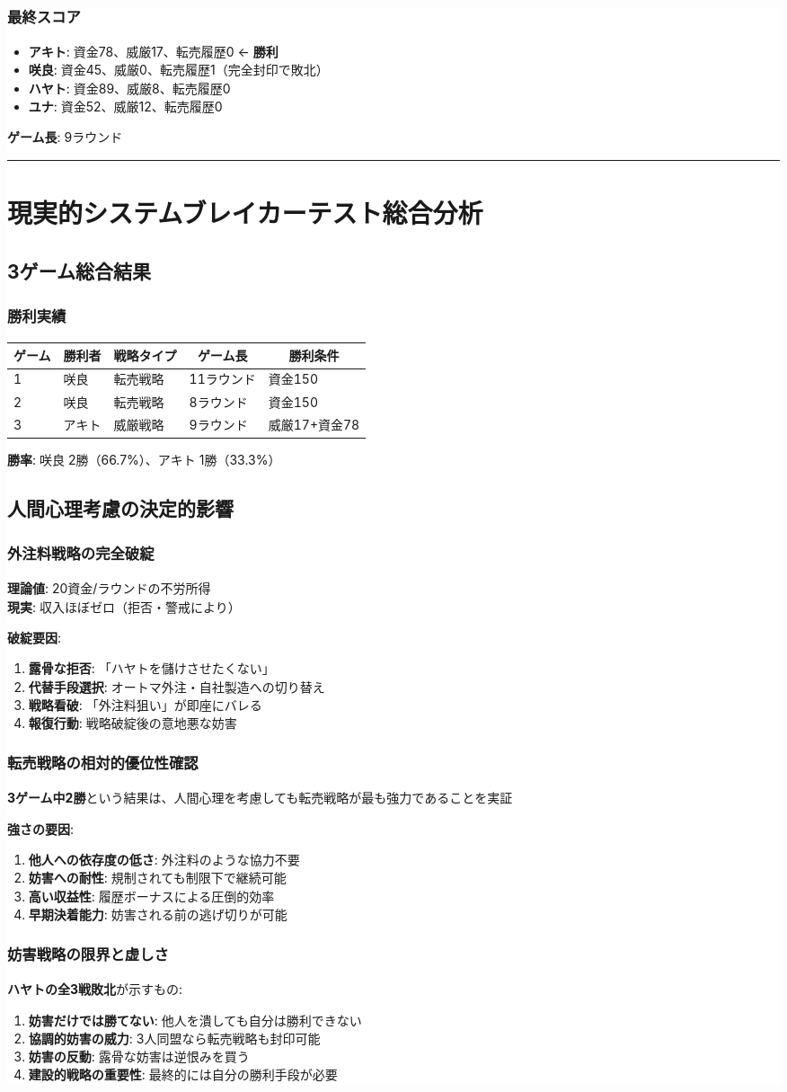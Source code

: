 ### **最終スコア**
- **アキト**: 資金78、威厳17、転売履歴0 ← **勝利**
- **咲良**: 資金45、威厳0、転売履歴1（完全封印で敗北）
- **ハヤト**: 資金89、威厳8、転売履歴0
- **ユナ**: 資金52、威厳12、転売履歴0

**ゲーム長**: 9ラウンド

---

# 現実的システムブレイカーテスト総合分析

## 3ゲーム総合結果

### **勝利実績**
| ゲーム | 勝利者 | 戦略タイプ | ゲーム長 | 勝利条件 |
|--------|--------|------------|----------|----------|
| 1 | 咲良 | 転売戦略 | 11ラウンド | 資金150 |
| 2 | 咲良 | 転売戦略 | 8ラウンド | 資金150 |
| 3 | アキト | 威厳戦略 | 9ラウンド | 威厳17+資金78 |

**勝率**: 咲良 2勝（66.7%）、アキト 1勝（33.3%）

## 人間心理考慮の決定的影響

### **外注料戦略の完全破綻**
**理論値**: 20資金/ラウンドの不労所得  
**現実**: 収入ほぼゼロ（拒否・警戒により）

**破綻要因**:
1. **露骨な拒否**: 「ハヤトを儲けさせたくない」
2. **代替手段選択**: オートマ外注・自社製造への切り替え
3. **戦略看破**: 「外注料狙い」が即座にバレる
4. **報復行動**: 戦略破綻後の意地悪な妨害

### **転売戦略の相対的優位性確認**
**3ゲーム中2勝**という結果は、人間心理を考慮しても転売戦略が最も強力であることを実証

**強さの要因**:
1. **他人への依存度の低さ**: 外注料のような協力不要
2. **妨害への耐性**: 規制されても制限下で継続可能
3. **高い収益性**: 履歴ボーナスによる圧倒的効率
4. **早期決着能力**: 妨害される前の逃げ切りが可能

### **妨害戦略の限界と虚しさ**
**ハヤトの全3戦敗北**が示すもの:
1. **妨害だけでは勝てない**: 他人を潰しても自分は勝利できない
2. **協調的妨害の威力**: 3人同盟なら転売戦略も封印可能
3. **妨害の反動**: 露骨な妨害は逆恨みを買う
4. **建設的戦略の重要性**: 最終的には自分の勝利手段が必要
